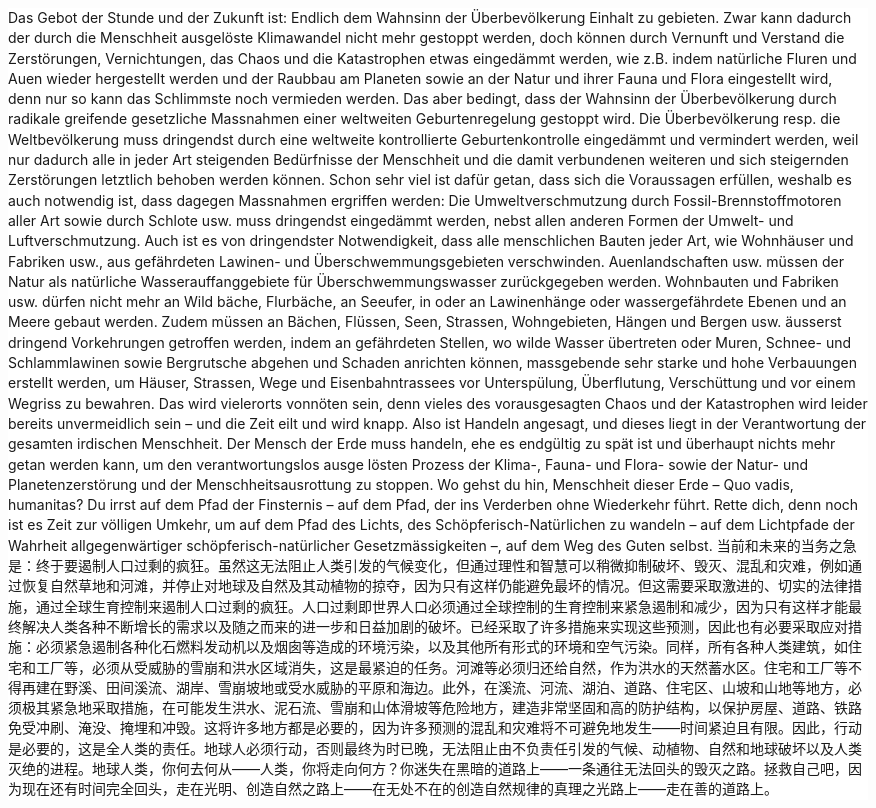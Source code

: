 Das Gebot der Stunde und der Zukunft ist: Endlich dem Wahnsinn der Überbevölkerung Einhalt zu gebieten. Zwar kann dadurch der durch die Menschheit ausgelöste Klimawandel nicht mehr gestoppt werden, doch können durch Vernunft und Verstand die Zerstörungen, Vernichtungen, das Chaos und die Katastrophen etwas eingedämmt werden, wie z.B. indem natürliche Fluren und Auen wieder hergestellt werden und der Raubbau am Planeten sowie an der Natur und ihrer Fauna und Flora eingestellt wird, denn nur so kann das Schlimmste noch vermieden werden. Das aber bedingt, dass der Wahnsinn der Überbevölkerung durch radikale greifende gesetzliche Massnahmen einer weltweiten Geburtenregelung gestoppt wird. Die Überbevölkerung resp. die Weltbevölkerung muss dringendst durch eine weltweite kontrollierte Geburtenkontrolle eingedämmt und vermindert werden, weil nur dadurch alle in jeder Art steigenden Bedürfnisse der Menschheit und die damit verbundenen weiteren und sich steigernden Zerstörungen letztlich behoben werden können. Schon sehr viel ist dafür getan, dass sich die Voraussagen erfüllen, weshalb es auch notwendig ist, dass dagegen Massnahmen ergriffen werden: Die Umweltverschmutzung durch Fossil-Brennstoffmotoren aller Art sowie durch Schlote usw. muss dringendst eingedämmt werden, nebst allen anderen Formen der Umwelt- und Luftverschmutzung. Auch ist es von dringendster Notwendigkeit, dass alle menschlichen Bauten jeder Art, wie Wohnhäuser und Fabriken usw., aus gefährdeten Lawinen- und Überschwemmungsgebieten verschwinden. Auenlandschaften usw. müssen der Natur als natürliche Wasserauffanggebiete für Überschwemmungswasser zurückgegeben werden. Wohnbauten und Fabriken usw. dürfen nicht mehr an Wild bäche, Flurbäche, an Seeufer, in oder an Lawinenhänge oder wassergefährdete Ebenen und an Meere gebaut werden. Zudem müssen an Bächen, Flüssen, Seen, Strassen, Wohngebieten, Hängen und Bergen usw. äusserst dringend Vorkehrungen getroffen werden, indem an gefährdeten Stellen, wo wilde Wasser übertreten oder Muren, Schnee- und Schlammlawinen sowie Bergrutsche abgehen und Schaden anrichten können, massgebende sehr starke und hohe Verbauungen erstellt werden, um Häuser, Strassen, Wege und Eisenbahntrassees vor Unterspülung, Überflutung, Verschüttung und vor einem Wegriss zu bewahren. Das wird vielerorts vonnöten sein, denn vieles des vorausgesagten Chaos und der Katastrophen wird leider bereits unvermeidlich sein – und die Zeit eilt und wird knapp. Also ist Handeln angesagt, und dieses liegt in der Verantwortung der gesamten irdischen Menschheit. Der Mensch der Erde muss handeln, ehe es endgültig zu spät ist und überhaupt nichts mehr getan werden kann, um den verantwortungslos ausge lösten Prozess der Klima-, Fauna- und Flora- sowie der Natur- und Planetenzerstörung und der Menschheitsausrottung zu stoppen. Wo gehst du hin, Menschheit dieser Erde – Quo vadis, humanitas? Du irrst auf dem Pfad der Finsternis – auf dem Pfad, der ins Verderben ohne Wiederkehr führt. Rette dich, denn noch ist es Zeit zur völligen Umkehr, um auf dem Pfad des Lichts, des Schöpferisch-Natürlichen zu wandeln – auf dem Lichtpfade der Wahrheit allgegenwärtiger schöpferisch-natürlicher Gesetzmässigkeiten –, auf dem Weg des Guten selbst.
当前和未来的当务之急是：终于要遏制人口过剩的疯狂。虽然这无法阻止人类引发的气候变化，但通过理性和智慧可以稍微抑制破坏、毁灭、混乱和灾难，例如通过恢复自然草地和河滩，并停止对地球及自然及其动植物的掠夺，因为只有这样仍能避免最坏的情况。但这需要采取激进的、切实的法律措施，通过全球生育控制来遏制人口过剩的疯狂。人口过剩即世界人口必须通过全球控制的生育控制来紧急遏制和减少，因为只有这样才能最终解决人类各种不断增长的需求以及随之而来的进一步和日益加剧的破坏。已经采取了许多措施来实现这些预测，因此也有必要采取应对措施：必须紧急遏制各种化石燃料发动机以及烟囱等造成的环境污染，以及其他所有形式的环境和空气污染。同样，所有各种人类建筑，如住宅和工厂等，必须从受威胁的雪崩和洪水区域消失，这是最紧迫的任务。河滩等必须归还给自然，作为洪水的天然蓄水区。住宅和工厂等不得再建在野溪、田间溪流、湖岸、雪崩坡地或受水威胁的平原和海边。此外，在溪流、河流、湖泊、道路、住宅区、山坡和山地等地方，必须极其紧急地采取措施，在可能发生洪水、泥石流、雪崩和山体滑坡等危险地方，建造非常坚固和高的防护结构，以保护房屋、道路、铁路免受冲刷、淹没、掩埋和冲毁。这将许多地方都是必要的，因为许多预测的混乱和灾难将不可避免地发生——时间紧迫且有限。因此，行动是必要的，这是全人类的责任。地球人必须行动，否则最终为时已晚，无法阻止由不负责任引发的气候、动植物、自然和地球破坏以及人类灭绝的进程。地球人类，你何去何从——人类，你将走向何方？你迷失在黑暗的道路上——一条通往无法回头的毁灭之路。拯救自己吧，因为现在还有时间完全回头，走在光明、创造自然之路上——在无处不在的创造自然规律的真理之光路上——走在善的道路上。
